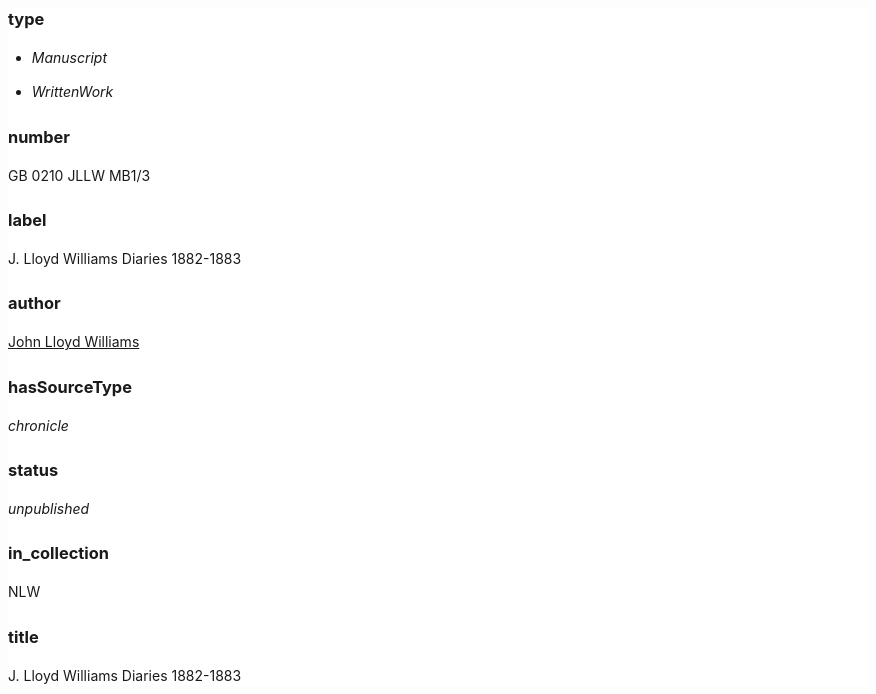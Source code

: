 ### type

 - *Manuscript*

 - *WrittenWork*

### number


GB 0210 JLLW MB1/3

### label


J. Lloyd Williams Diaries 1882-1883

### author


[John Lloyd Williams](#John-Lloyd-Williams)

### hasSourceType


*chronicle*

### status


*unpublished*

### in_collection


NLW

### title


J. Lloyd Williams Diaries 1882-1883